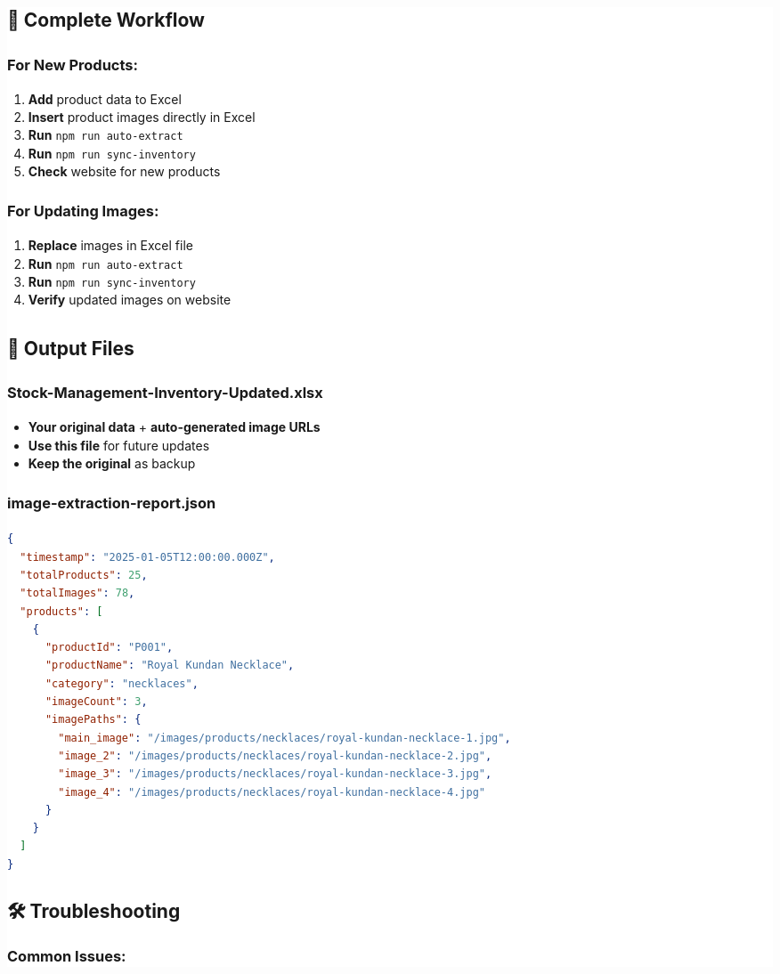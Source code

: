 ## 🔄 Complete Workflow

### For New Products:
1. **Add** product data to Excel
2. **Insert** product images directly in Excel
3. **Run** `npm run auto-extract`
4. **Run** `npm run sync-inventory`
5. **Check** website for new products

### For Updating Images:
1. **Replace** images in Excel file
2. **Run** `npm run auto-extract`
3. **Run** `npm run sync-inventory`
4. **Verify** updated images on website

## 📝 Output Files

### Stock-Management-Inventory-Updated.xlsx
- **Your original data** + **auto-generated image URLs**
- **Use this file** for future updates
- **Keep the original** as backup

### image-extraction-report.json
```json
{
  "timestamp": "2025-01-05T12:00:00.000Z",
  "totalProducts": 25,
  "totalImages": 78,
  "products": [
    {
      "productId": "P001",
      "productName": "Royal Kundan Necklace",
      "category": "necklaces",
      "imageCount": 3,
      "imagePaths": {
        "main_image": "/images/products/necklaces/royal-kundan-necklace-1.jpg",
        "image_2": "/images/products/necklaces/royal-kundan-necklace-2.jpg",
        "image_3": "/images/products/necklaces/royal-kundan-necklace-3.jpg",
        "image_4": "/images/products/necklaces/royal-kundan-necklace-4.jpg"
      }
    }
  ]
}
```

## 🛠️ Troubleshooting

### Common Issues:
